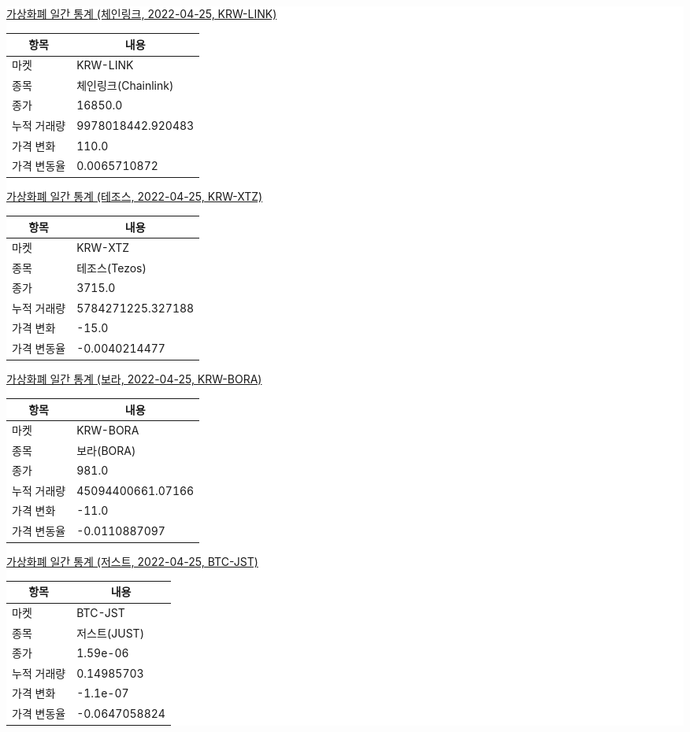 
[가상화폐 일간 통계 (체인링크, 2022-04-25, KRW-LINK)](KRW-LINK-daily-candle-10days.html)

|항목|내용|
|--|--|
|마켓|KRW-LINK|
|종목|체인링크(Chainlink)|
|종가|16850.0|
|누적 거래량|9978018442.920483|
|가격 변화|110.0|
|가격 변동율|0.0065710872|


[가상화폐 일간 통계 (테조스, 2022-04-25, KRW-XTZ)](KRW-XTZ-daily-candle-10days.html)

|항목|내용|
|--|--|
|마켓|KRW-XTZ|
|종목|테조스(Tezos)|
|종가|3715.0|
|누적 거래량|5784271225.327188|
|가격 변화|-15.0|
|가격 변동율|-0.0040214477|


[가상화폐 일간 통계 (보라, 2022-04-25, KRW-BORA)](KRW-BORA-daily-candle-10days.html)

|항목|내용|
|--|--|
|마켓|KRW-BORA|
|종목|보라(BORA)|
|종가|981.0|
|누적 거래량|45094400661.07166|
|가격 변화|-11.0|
|가격 변동율|-0.0110887097|


[가상화폐 일간 통계 (저스트, 2022-04-25, BTC-JST)](BTC-JST-daily-candle-10days.html)

|항목|내용|
|--|--|
|마켓|BTC-JST|
|종목|저스트(JUST)|
|종가|1.59e-06|
|누적 거래량|0.14985703|
|가격 변화|-1.1e-07|
|가격 변동율|-0.0647058824|
